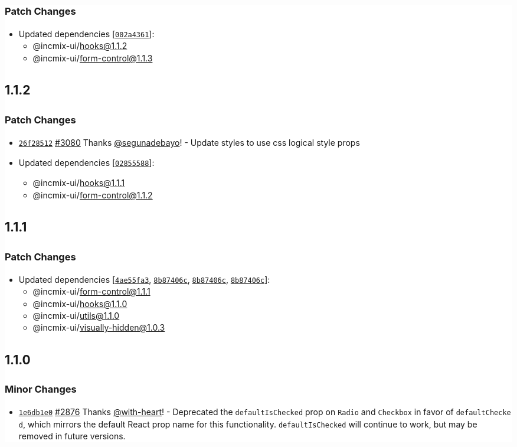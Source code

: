 ### Patch Changes

- Updated dependencies
  [[`002a4361`](https://github.com/incmix-ui/incmix-ui/commit/002a4361bd738bef49e021a2fff2b9b6a9af5815)]:
  - @incmix-ui/hooks@1.1.2
  - @incmix-ui/form-control@1.1.3

## 1.1.2

### Patch Changes

- [`26f28512`](https://github.com/incmix-ui/incmix-ui/commit/26f285129f6c739b24bf28ede71a5358ba4dbf9f)
  [#3080](https://github.com/incmix-ui/incmix-ui/pull/3080) Thanks
  [@segunadebayo](https://github.com/segunadebayo)! - Update styles to use css
  logical style props

- Updated dependencies
  [[`02855588`](https://github.com/incmix-ui/incmix-ui/commit/02855588a4ffbc6573768052e53cc538361e91ee)]:
  - @incmix-ui/hooks@1.1.1
  - @incmix-ui/form-control@1.1.2

## 1.1.1

### Patch Changes

- Updated dependencies
  [[`4ae55fa3`](https://github.com/incmix-ui/incmix-ui/commit/4ae55fa3ff28eec1be9e1e5b6ab37d3c7f727df1),
  [`8b87406c`](https://github.com/incmix-ui/incmix-ui/commit/8b87406c3132586be3393117eef80d47ec82fc54),
  [`8b87406c`](https://github.com/incmix-ui/incmix-ui/commit/8b87406c3132586be3393117eef80d47ec82fc54),
  [`8b87406c`](https://github.com/incmix-ui/incmix-ui/commit/8b87406c3132586be3393117eef80d47ec82fc54)]:
  - @incmix-ui/form-control@1.1.1
  - @incmix-ui/hooks@1.1.0
  - @incmix-ui/utils@1.1.0
  - @incmix-ui/visually-hidden@1.0.3

## 1.1.0

### Minor Changes

- [`1e6db1e0`](https://github.com/incmix-ui/incmix-ui/commit/1e6db1e068c6bc0a4c6c6893d1716d284dcbb8f8)
  [#2876](https://github.com/incmix-ui/incmix-ui/pull/2876) Thanks
  [@with-heart](https://github.com/with-heart)! - Deprecated the
  `defaultIsChecked` prop on `Radio` and `Checkbox` in favor of
  `defaultChecked`, which mirrors the default React prop name for this
  functionality. `defaultIsChecked` will continue to work, but may be removed in
  future versions.
